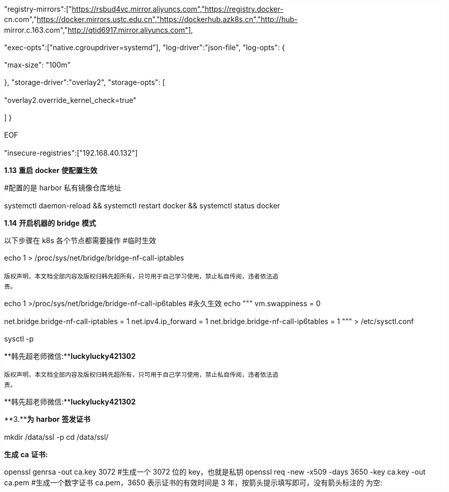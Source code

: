 "registry-mirrors":["https://rsbud4vc.mirror.aliyuncs.com","https://registry.docker- cn.com","https://docker.mirrors.ustc.edu.cn","https://dockerhub.azk8s.cn","http://hub- mirror.c.163.com","http://qtid6917.mirror.aliyuncs.com"],

"exec-opts":["native.cgroupdriver=systemd"], "log-driver":"json-file",
 "log-opts": {

"max-size": "100m"

}, "storage-driver":"overlay2", "storage-opts": [

"overlay2.override_kernel_check=true"

] }

EOF

"insecure-registries":["192.168.40.132"]

**1.13** **重启** **docker** **使配置生效**

\#配置的是 harbor 私有镜像仓库地址

systemctl daemon-reload && systemctl restart docker && systemctl status docker

**1.14** **开启机器的** **bridge** **模式**

以下步骤在 k8s 各个节点都需要操作 #临时生效

echo 1 > /proc/sys/net/bridge/bridge-nf-call-iptables

```
版权声明，本文档全部内容及版权归韩先超所有，只可用于自己学习使用，禁止私自传阅，违者依法追
责。
```

echo 1 >/proc/sys/net/bridge/bridge-nf-call-ip6tables #永久生效
 echo """
 vm.swappiness = 0

net.bridge.bridge-nf-call-iptables = 1 net.ipv4.ip_forward = 1 net.bridge.bridge-nf-call-ip6tables = 1 """ > /etc/sysctl.conf

sysctl -p

**韩先超老师微信:****luckylucky421302**

```
版权声明，本文档全部内容及版权归韩先超所有，只可用于自己学习使用，禁止私自传阅，违者依法追
责。
```

**韩先超老师微信:****luckylucky421302**

**3.****为** **harbor** **签发证书**

mkdir /data/ssl -p cd /data/ssl/

**生成** **ca** **证书:**

openssl genrsa -out ca.key 3072
 \#生成一个 3072 位的 key，也就是私钥
 openssl req -new -x509 -days 3650 -key ca.key -out ca.pem
 \#生成一个数字证书 ca.pem，3650 表示证书的有效时间是 3 年，按箭头提示填写即可，没有箭头标注的 为空:
